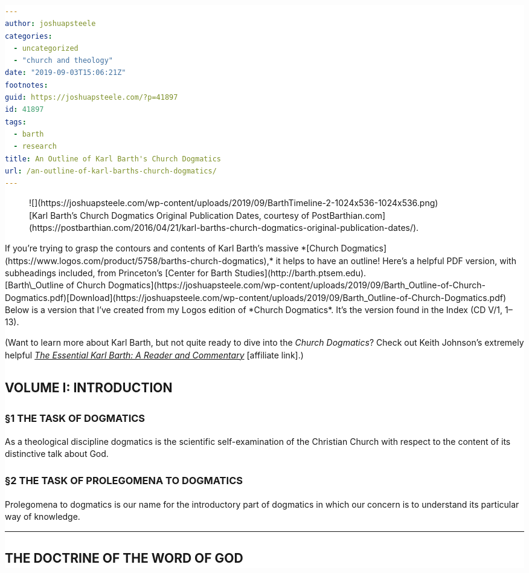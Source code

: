 ```yaml
---
author: joshuapsteele
categories:
  - uncategorized
  - "church and theology"
date: "2019-09-03T15:06:21Z"
footnotes:
guid: https://joshuapsteele.com/?p=41897
id: 41897
tags:
  - barth
  - research
title: An Outline of Karl Barth's Church Dogmatics
url: /an-outline-of-karl-barths-church-dogmatics/
---
```


<figure class="wp-block-image">![](https://joshuapsteele.com/wp-content/uploads/2019/09/BarthTimeline-2-1024x536-1024x536.png)<figcaption class="wp-element-caption">[Karl Barth’s Church Dogmatics Original Publication Dates, courtesy of PostBarthian.com](https://postbarthian.com/2016/04/21/karl-barths-church-dogmatics-original-publication-dates/).</figcaption></figure>If you’re trying to grasp the contours and contents of Karl Barth’s massive *[Church Dogmatics](https://www.logos.com/product/5758/barths-church-dogmatics),* it helps to have an outline! Here’s a helpful PDF version, with subheadings included, from Princeton’s [Center for Barth Studies](http://barth.ptsem.edu).

<div class="wp-block-file aligncenter">[Barth\_Outline of Church Dogmatics](https://joshuapsteele.com/wp-content/uploads/2019/09/Barth_Outline-of-Church-Dogmatics.pdf)[Download](https://joshuapsteele.com/wp-content/uploads/2019/09/Barth_Outline-of-Church-Dogmatics.pdf)</div>Below is a version that I’ve created from my Logos edition of *Church Dogmatics*. It’s the version found in the Index (CD V/1, 1–13).

(Want to learn more about Karl Barth, but not quite ready to dive into the *Church Dogmatics*? Check out Keith Johnson’s extremely helpful *[The Essential Karl Barth: A Reader and Commentary](https://amzn.to/45IDpg5)* \[affiliate link\].)

## VOLUME I: INTRODUCTION

### §1 THE TASK OF DOGMATICS

As a theological discipline dogmatics is the scientific self-examination of the Christian Church with respect to the content of its distinctive talk about God.

### §2 THE TASK OF PROLEGOMENA TO DOGMATICS

Prolegomena to dogmatics is our name for the introductory part of dogmatics in which our concern is to understand its particular way of knowledge.

---

## THE DOCTRINE OF THE WORD OF GOD
